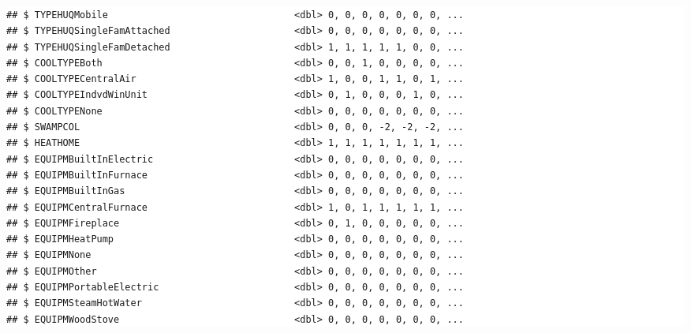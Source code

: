     ## $ TYPEHUQMobile                                 <dbl> 0, 0, 0, 0, 0, 0, 0, ...
    ## $ TYPEHUQSingleFamAttached                      <dbl> 0, 0, 0, 0, 0, 0, 0, ...
    ## $ TYPEHUQSingleFamDetached                      <dbl> 1, 1, 1, 1, 1, 0, 0, ...
    ## $ COOLTYPEBoth                                  <dbl> 0, 0, 1, 0, 0, 0, 0, ...
    ## $ COOLTYPECentralAir                            <dbl> 1, 0, 0, 1, 1, 0, 1, ...
    ## $ COOLTYPEIndvdWinUnit                          <dbl> 0, 1, 0, 0, 0, 1, 0, ...
    ## $ COOLTYPENone                                  <dbl> 0, 0, 0, 0, 0, 0, 0, ...
    ## $ SWAMPCOL                                      <dbl> 0, 0, 0, -2, -2, -2, ...
    ## $ HEATHOME                                      <dbl> 1, 1, 1, 1, 1, 1, 1, ...
    ## $ EQUIPMBuiltInElectric                         <dbl> 0, 0, 0, 0, 0, 0, 0, ...
    ## $ EQUIPMBuiltInFurnace                          <dbl> 0, 0, 0, 0, 0, 0, 0, ...
    ## $ EQUIPMBuiltInGas                              <dbl> 0, 0, 0, 0, 0, 0, 0, ...
    ## $ EQUIPMCentralFurnace                          <dbl> 1, 0, 1, 1, 1, 1, 1, ...
    ## $ EQUIPMFireplace                               <dbl> 0, 1, 0, 0, 0, 0, 0, ...
    ## $ EQUIPMHeatPump                                <dbl> 0, 0, 0, 0, 0, 0, 0, ...
    ## $ EQUIPMNone                                    <dbl> 0, 0, 0, 0, 0, 0, 0, ...
    ## $ EQUIPMOther                                   <dbl> 0, 0, 0, 0, 0, 0, 0, ...
    ## $ EQUIPMPortableElectric                        <dbl> 0, 0, 0, 0, 0, 0, 0, ...
    ## $ EQUIPMSteamHotWater                           <dbl> 0, 0, 0, 0, 0, 0, 0, ...
    ## $ EQUIPMWoodStove                               <dbl> 0, 0, 0, 0, 0, 0, 0, ...